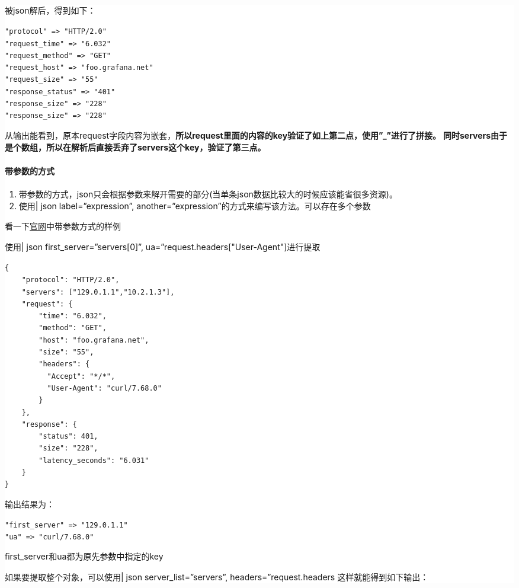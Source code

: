 被json解后，得到如下：

```
"protocol" => "HTTP/2.0"
"request_time" => "6.032"
"request_method" => "GET"
"request_host" => "foo.grafana.net"
"request_size" => "55"
"response_status" => "401"
"response_size" => "228"
"response_size" => "228"
```

从输出能看到，原本request字段内容为嵌套，**所以request里面的内容的key验证了如上第二点，使用”_”进行了拼接。**
**同时servers由于是个数组，所以在解析后直接丢弃了servers这个key，验证了第三点。**

#### 带参数的方式

1. 带参数的方式，json只会根据参数来解开需要的部分(当单条json数据比较大的时候应该能省很多资源)。
2. 使用| json label=”expression”, another=”expression”的方式来编写该方法。可以存在多个参数

看一下[官网](https://grafana.com/docs/loki/latest/logql/)中带参数方式的样例

使用| json first_server=”servers[0]”, ua=”request.headers["User-Agent"]进行提取

```
{
    "protocol": "HTTP/2.0",
    "servers": ["129.0.1.1","10.2.1.3"],
    "request": {
        "time": "6.032",
        "method": "GET",
        "host": "foo.grafana.net",
        "size": "55",
        "headers": {
          "Accept": "*/*",
          "User-Agent": "curl/7.68.0"
        }
    },
    "response": {
        "status": 401,
        "size": "228",
        "latency_seconds": "6.031"
    }
}
```

输出结果为：

```
"first_server" => "129.0.1.1"
"ua" => "curl/7.68.0"
```

first_server和ua都为原先参数中指定的key

如果要提取整个对象，可以使用| json server_list=”servers”, headers=”request.headers
这样就能得到如下输出：
